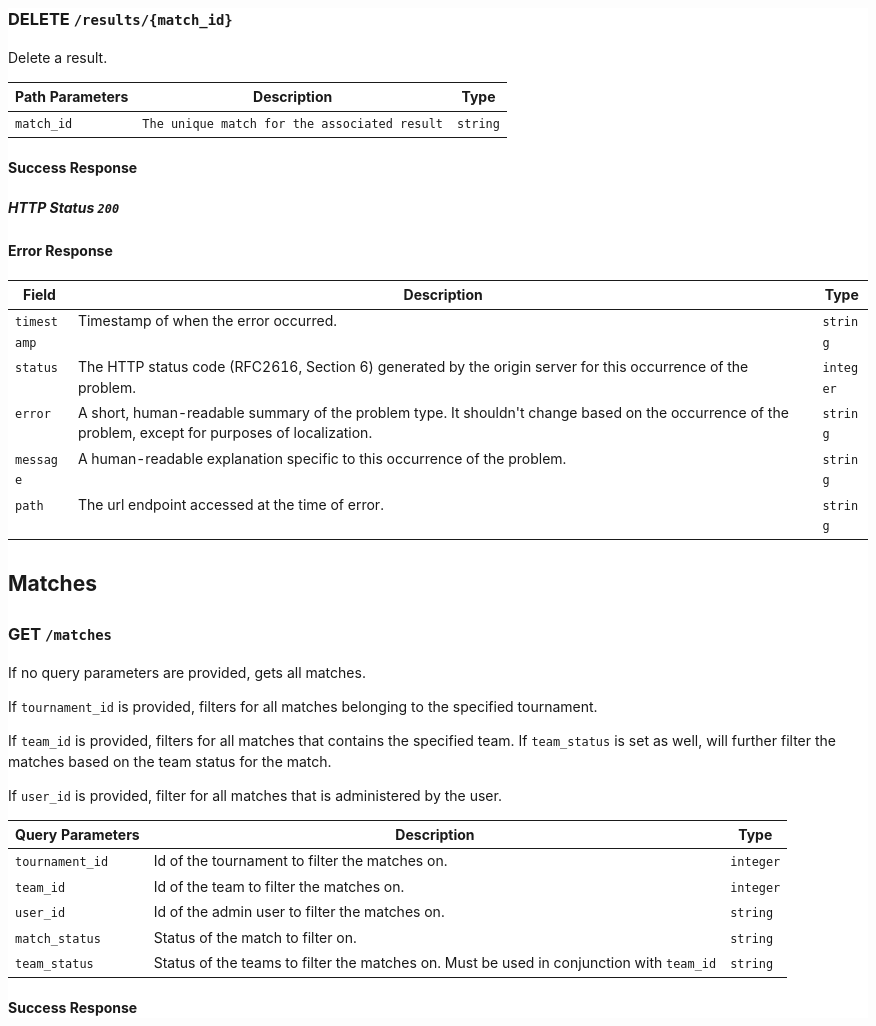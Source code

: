 ### DELETE `/results/{match_id}`

Delete a result.

| Path Parameters | Description                                  | Type     |
|-----------------|----------------------------------------------|----------|
| `match_id`      | `The unique match for the associated result` | `string` |

#### Success Response

##### HTTP Status `200`

#### Error Response

| Field       | Description                                                                                                                                           | Type      |
|-------------|-------------------------------------------------------------------------------------------------------------------------------------------------------|-----------|
| `timestamp` | Timestamp of when the error occurred.                                                                                                                 | `string`  |
| `status`    | The HTTP status code (RFC2616, Section 6) generated by the origin server for this occurrence of the problem.                                          | `integer` |
| `error`     | A short, human-readable summary of the problem type. It shouldn't change based on the occurrence of the problem, except for purposes of localization. | `string`  |
| `message`   | A human-readable explanation specific to this occurrence of the problem.                                                                              | `string`  |
| `path`      | The url endpoint accessed at the time of error.                                                                                                       | `string`  |

## Matches

### GET `/matches`

If no query parameters are provided, gets all matches.

If `tournament_id` is provided, filters for all matches belonging to the specified tournament.

If `team_id` is provided, filters for all matches that contains the specified team. If `team_status` is set as well,
will further filter the matches based on the team status for the match.

If `user_id` is provided, filter for all matches that is administered by the user.

| Query Parameters | Description                                                                              | Type      |
|------------------|------------------------------------------------------------------------------------------|-----------|
| `tournament_id`  | Id of the tournament to filter the matches on.                                           | `integer` |
| `team_id`        | Id of the team to filter the matches on.                                                 | `integer` |
| `user_id`        | Id of the admin user to filter the matches on.                                           | `string`  |
| `match_status`   | Status of the match to filter on.                                                        | `string`  |
| `team_status`    | Status of the teams to filter the matches on. Must be used in conjunction with `team_id` | `string`  |

#### Success Response
